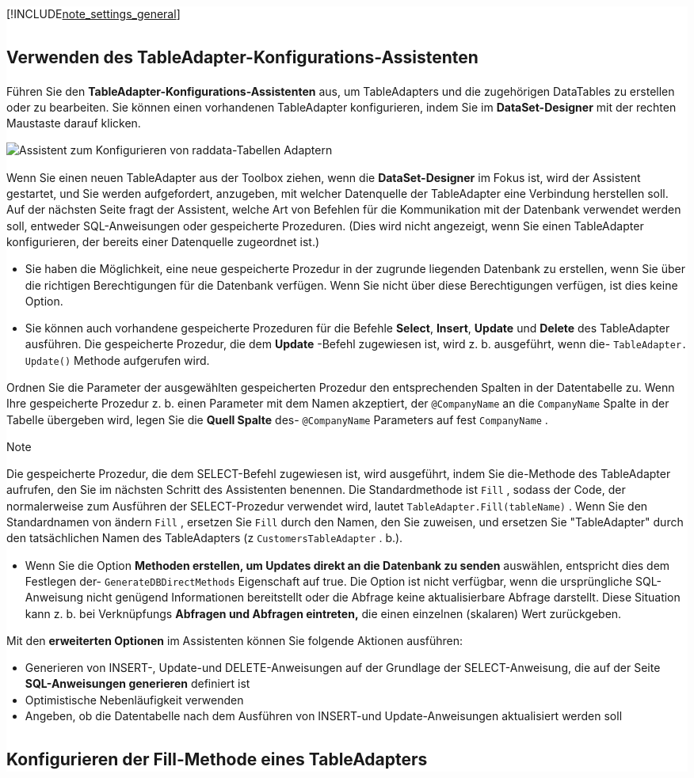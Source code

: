 [!INCLUDE[note_settings_general](../data-tools/includes/note_settings_general_md.md)]

## <a name="use-the-tableadapter-configuration-wizard"></a>Verwenden des TableAdapter-Konfigurations-Assistenten

Führen Sie den **TableAdapter-Konfigurations-Assistenten** aus, um TableAdapters und die zugehörigen DataTables zu erstellen oder zu bearbeiten. Sie können einen vorhandenen TableAdapter konfigurieren, indem Sie im **DataSet-Designer** mit der rechten Maustaste darauf klicken.

![Assistent zum Konfigurieren von raddata-Tabellen Adaptern](../data-tools/media/raddata-table-adapter-configuration-wizard.png)

Wenn Sie einen neuen TableAdapter aus der Toolbox ziehen, wenn die **DataSet-Designer** im Fokus ist, wird der Assistent gestartet, und Sie werden aufgefordert, anzugeben, mit welcher Datenquelle der TableAdapter eine Verbindung herstellen soll. Auf der nächsten Seite fragt der Assistent, welche Art von Befehlen für die Kommunikation mit der Datenbank verwendet werden soll, entweder SQL-Anweisungen oder gespeicherte Prozeduren. (Dies wird nicht angezeigt, wenn Sie einen TableAdapter konfigurieren, der bereits einer Datenquelle zugeordnet ist.)

- Sie haben die Möglichkeit, eine neue gespeicherte Prozedur in der zugrunde liegenden Datenbank zu erstellen, wenn Sie über die richtigen Berechtigungen für die Datenbank verfügen. Wenn Sie nicht über diese Berechtigungen verfügen, ist dies keine Option.

- Sie können auch vorhandene gespeicherte Prozeduren für die Befehle **Select**, **Insert**, **Update** und **Delete** des TableAdapter ausführen. Die gespeicherte Prozedur, die dem **Update** -Befehl zugewiesen ist, wird z. b. ausgeführt, wenn die- `TableAdapter.Update()` Methode aufgerufen wird.

Ordnen Sie die Parameter der ausgewählten gespeicherten Prozedur den entsprechenden Spalten in der Datentabelle zu. Wenn Ihre gespeicherte Prozedur z. b. einen Parameter mit dem Namen akzeptiert, der `@CompanyName` an die `CompanyName` Spalte in der Tabelle übergeben wird, legen Sie die **Quell Spalte** des- `@CompanyName` Parameters auf fest `CompanyName` .

> [!NOTE]
> Die gespeicherte Prozedur, die dem SELECT-Befehl zugewiesen ist, wird ausgeführt, indem Sie die-Methode des TableAdapter aufrufen, den Sie im nächsten Schritt des Assistenten benennen. Die Standardmethode ist `Fill` , sodass der Code, der normalerweise zum Ausführen der SELECT-Prozedur verwendet wird, lautet `TableAdapter.Fill(tableName)` . Wenn Sie den Standardnamen von ändern `Fill` , ersetzen Sie `Fill` durch den Namen, den Sie zuweisen, und ersetzen Sie "TableAdapter" durch den tatsächlichen Namen des TableAdapters (z `CustomersTableAdapter` . b.).

- Wenn Sie die Option **Methoden erstellen, um Updates direkt an die Datenbank zu senden** auswählen, entspricht dies dem Festlegen der- `GenerateDBDirectMethods` Eigenschaft auf true. Die Option ist nicht verfügbar, wenn die ursprüngliche SQL-Anweisung nicht genügend Informationen bereitstellt oder die Abfrage keine aktualisierbare Abfrage darstellt. Diese Situation kann z. b. bei Verknüpfungs **Abfragen und Abfragen eintreten,** die einen einzelnen (skalaren) Wert zurückgeben.

Mit den **erweiterten Optionen** im Assistenten können Sie folgende Aktionen ausführen:

- Generieren von INSERT-, Update-und DELETE-Anweisungen auf der Grundlage der SELECT-Anweisung, die auf der Seite **SQL-Anweisungen generieren** definiert ist
- Optimistische Nebenläufigkeit verwenden
- Angeben, ob die Datentabelle nach dem Ausführen von INSERT-und Update-Anweisungen aktualisiert werden soll

## <a name="configure-a-tableadapters-fill-method"></a>Konfigurieren der Fill-Methode eines TableAdapters
